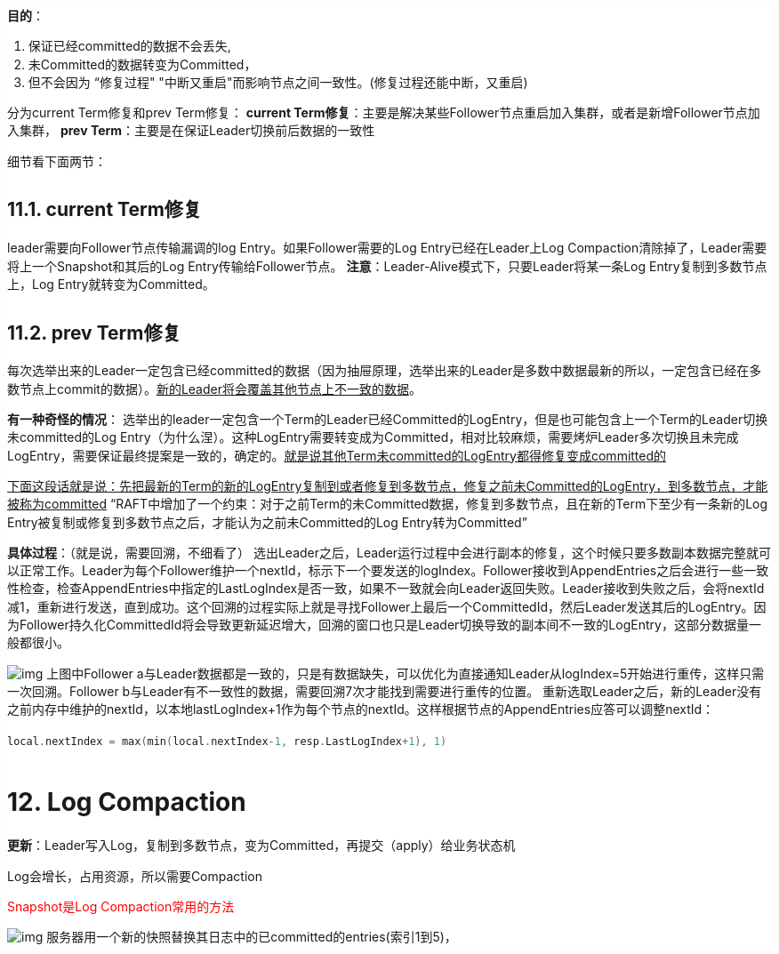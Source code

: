 **目的**：
1. 保证已经committed的数据不会丢失,
2. 未Committed的数据转变为Committed，
3. 但不会因为 “修复过程" "中断又重启"而影响节点之间一致性。(修复过程还能中断，又重启)

分为current Term修复和prev Term修复：
**current Term修复**：主要是解决某些Follower节点重启加入集群，或者是新增Follower节点加入集群，
**prev Term**：主要是在保证Leader切换前后数据的一致性

细节看下面两节：
## 11.1. current Term修复
leader需要向Follower节点传输漏调的log Entry。如果Follower需要的Log Entry已经在Leader上Log Compaction清除掉了，Leader需要将上一个Snapshot和其后的Log Entry传输给Follower节点。
**注意**：Leader-Alive模式下，只要Leader将某一条Log Entry复制到多数节点上，Log Entry就转变为Committed。
## 11.2. prev Term修复
每次选举出来的Leader一定包含已经committed的数据（因为抽屉原理，选举出来的Leader是多数中数据最新的所以，一定包含已经在多数节点上commit的数据）。<u>新的Leader将会覆盖其他节点上不一致的数据</u>。

**有一种奇怪的情况**：
选举出的leader一定包含一个Term的Leader已经Committed的LogEntry，但是也可能包含上一个Term的Leader切换未committed的Log Entry（为什么涅）。这种LogEntry需要转变成为Committed，相对比较麻烦，需要烤炉Leader多次切换且未完成LogEntry，需要保证最终提案是一致的，确定的。<u>就是说其他Term未committed的LogEntry都得修复变成committed的</u>


<u>下面这段话就是说：先把最新的Term的新的LogEntry复制到或者修复到多数节点，修复之前未Committed的LogEntry，到多数节点，才能被称为committed</u>
“RAFT中增加了一个约束：对于之前Term的未Committed数据，修复到多数节点，且在新的Term下至少有一条新的Log Entry被复制或修复到多数节点之后，才能认为之前未Committed的Log Entry转为Committed”

**具体过程**：（就是说，需要回溯，不细看了）
选出Leader之后，Leader运行过程中会进行副本的修复，这个时候只要多数副本数据完整就可以正常工作。Leader为每个Follower维护一个nextId，标示下一个要发送的logIndex。Follower接收到AppendEntries之后会进行一些一致性检查，检查AppendEntries中指定的LastLogIndex是否一致，如果不一致就会向Leader返回失败。Leader接收到失败之后，会将nextId减1，重新进行发送，直到成功。这个回溯的过程实际上就是寻找Follower上最后一个CommittedId，然后Leader发送其后的LogEntry。因为Follower持久化CommittedId将会导致更新延迟增大，回溯的窗口也只是Leader切换导致的副本间不一致的LogEntry，这部分数据量一般都很小。

![img](./images/log_replication.png)
上图中Follower a与Leader数据都是一致的，只是有数据缺失，可以优化为直接通知Leader从logIndex=5开始进行重传，这样只需一次回溯。Follower b与Leader有不一致性的数据，需要回溯7次才能找到需要进行重传的位置。
重新选取Leader之后，新的Leader没有之前内存中维护的nextId，以本地lastLogIndex+1作为每个节点的nextId。这样根据节点的AppendEntries应答可以调整nextId：
```cpp
local.nextIndex = max(min(local.nextIndex-1, resp.LastLogIndex+1), 1)
```
# 12. Log Compaction

**更新**：Leader写入Log，复制到多数节点，变为Committed，再提交（apply）给业务状态机

Log会增长，占用资源，所以需要Compaction

<font color='red'>Snapshot是Log Compaction常用的方法</font>

![img](./images/log_compaction.png)
服务器用一个新的快照替换其日志中的已committed的entries(索引1到5)，
